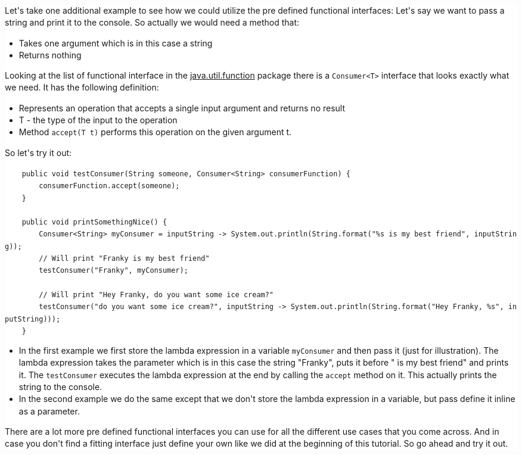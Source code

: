 Let's take one additional example to see how we could utilize the pre defined functional interfaces: Let's say we want 
to pass a string and print it to the console. So actually we would need a method that:
* Takes one argument which is in this case a string
* Returns nothing   

Looking at the list of functional interface in the [java.util.function](https://docs.oracle.com/javase/8/docs/api/java/util/function/package-summary.html) 
package there is a `Consumer<T>` interface that looks exactly what we need. It has the following definition:
* Represents an operation that accepts a single input argument and returns no result
* T - the type of the input to the operation  
* Method `accept(T t)` performs this operation on the given argument t.

So let's try it out:
```
    public void testConsumer(String someone, Consumer<String> consumerFunction) {
        consumerFunction.accept(someone);
    }

    public void printSomethingNice() {
        Consumer<String> myConsumer = inputString -> System.out.println(String.format("%s is my best friend", inputString));
        // Will print "Franky is my best friend"
        testConsumer("Franky", myConsumer);

        // Will print "Hey Franky, do you want some ice cream?"
        testConsumer("do you want some ice cream?", inputString -> System.out.println(String.format("Hey Franky, %s", inputString)));
    }
```
* In the first example we first store the lambda expression in a variable `myConsumer` and then pass it 
(just for illustration). The lambda expression takes the parameter which is in this case the string "Franky", puts it 
before " is my best friend" and prints it. The `testConsumer` executes the lambda expression at the end by calling the 
`accept` method on it. This actually prints the string to the console.
* In the second example we do the same except that we don't store the lambda expression in a variable, but pass define 
it inline as a parameter.  

There are a lot more pre defined functional interfaces you can use for all the different use cases that you come across.
And in case you don't find a fitting interface just define your own like we did at the beginning of this tutorial. So go 
ahead and try it out.






